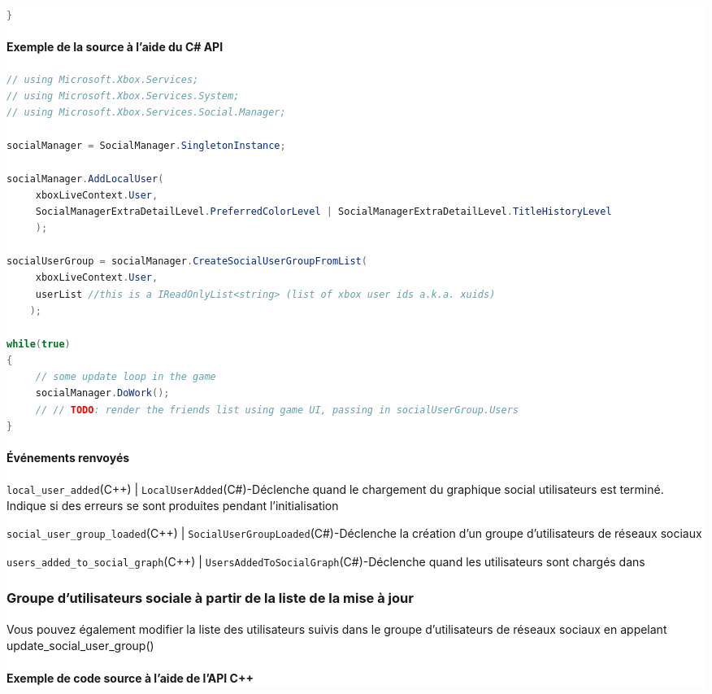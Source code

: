 ```cpp
}
```

#### <a name="source-example-using-the-c-api"></a>Exemple de la source à l’aide du C# API

```csharp
// using Microsoft.Xbox.Services;
// using Microsoft.Xbox.Services.System;
// using Microsoft.Xbox.Services.Social.Manager;

socialManager = SocialManager.SingletonInstance;

socialManager.AddLocalUser(
     xboxLiveContext.User,
     SocialManagerExtraDetailLevel.PreferredColorLevel | SocialManagerExtraDetailLevel.TitleHistoryLevel
     );

socialUserGroup = socialManager.CreateSocialUserGroupFromList(
     xboxLiveContext.User,
     userList //this is a IReadOnlyList<string> (list of xbox user ids a.k.a. xuids)
    );

while(true)
{
     // some update loop in the game
     socialManager.DoWork();
     // // TODO: render the friends list using game UI, passing in socialUserGroup.Users
}
```

#### <a name="events-returned"></a>Événements renvoyés

`local_user_added`(C++) | `LocalUserAdded`(C#)-Déclenche quand le chargement du graphique social utilisateurs est terminé. Indique si des erreurs se sont produites pendant l’initialisation

`social_user_group_loaded`(C++) | `SocialUserGroupLoaded`(C#)-Déclenche la création d’un groupe d’utilisateurs de réseaux sociaux

`users_added_to_social_graph`(C++) | `UsersAddedToSocialGraph`(C#)-Déclenche quand les utilisateurs sont chargés dans

### <a name="updating-social-user-group-from-list"></a>Groupe d’utilisateurs sociale à partir de la liste de la mise à jour

Vous pouvez également modifier la liste des utilisateurs suivis dans le groupe d’utilisateurs de réseaux sociaux en appelant update_social_user_group()

#### <a name="source-example-using-the-c-api"></a>Exemple de code source à l’aide de l’API C++

